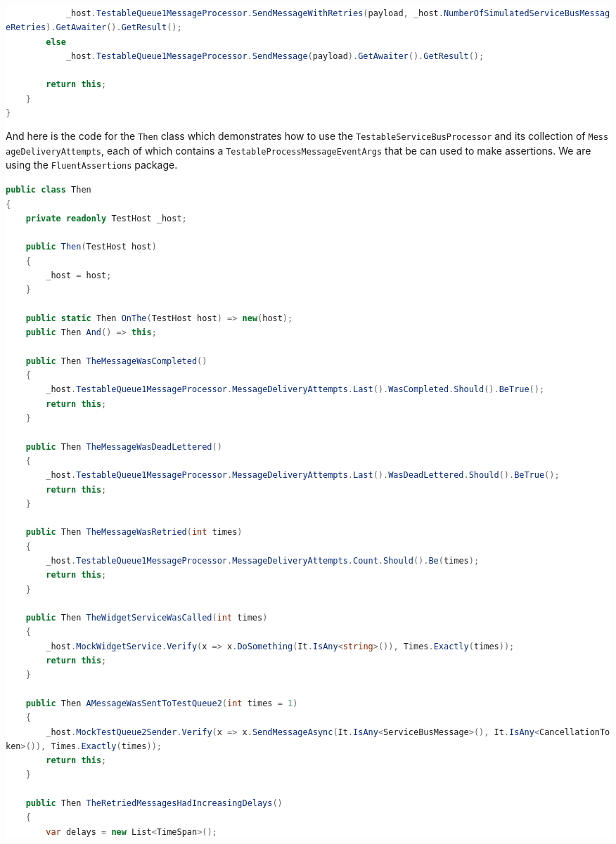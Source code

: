 ```csharp
            _host.TestableQueue1MessageProcessor.SendMessageWithRetries(payload, _host.NumberOfSimulatedServiceBusMessageRetries).GetAwaiter().GetResult();
        else
            _host.TestableQueue1MessageProcessor.SendMessage(payload).GetAwaiter().GetResult();

        return this;
    }
}
```
And here is the code for the `Then` class which demonstrates how to use the `TestableServiceBusProcessor` and its collection of `MessageDeliveryAttempts`, each of which contains a `TestableProcessMessageEventArgs` that be can used to make assertions. We are using the `FluentAssertions` package.

```csharp
public class Then
{
    private readonly TestHost _host;

    public Then(TestHost host)
    {
        _host = host;
    }

    public static Then OnThe(TestHost host) => new(host);
    public Then And() => this;

    public Then TheMessageWasCompleted()
    {
        _host.TestableQueue1MessageProcessor.MessageDeliveryAttempts.Last().WasCompleted.Should().BeTrue();
        return this;
    }

    public Then TheMessageWasDeadLettered()
    {
        _host.TestableQueue1MessageProcessor.MessageDeliveryAttempts.Last().WasDeadLettered.Should().BeTrue();
        return this;
    }

    public Then TheMessageWasRetried(int times)
    {
        _host.TestableQueue1MessageProcessor.MessageDeliveryAttempts.Count.Should().Be(times);
        return this;
    }

    public Then TheWidgetServiceWasCalled(int times) 
    {
        _host.MockWidgetService.Verify(x => x.DoSomething(It.IsAny<string>()), Times.Exactly(times));
        return this;
    }

    public Then AMessageWasSentToTestQueue2(int times = 1)
    {
        _host.MockTestQueue2Sender.Verify(x => x.SendMessageAsync(It.IsAny<ServiceBusMessage>(), It.IsAny<CancellationToken>()), Times.Exactly(times));
        return this;
    }

    public Then TheRetriedMessagesHadIncreasingDelays()
    {
        var delays = new List<TimeSpan>();
```